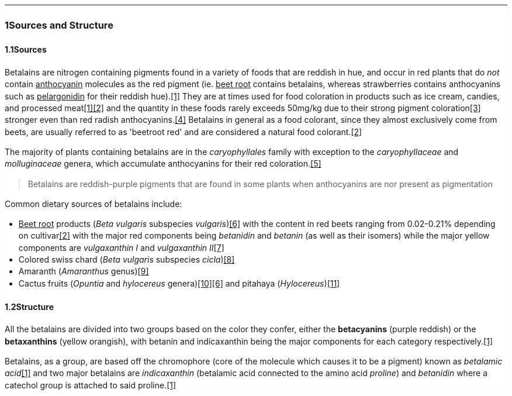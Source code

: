 





---


### 1Sources and Structure

#### 1.1Sources


Betalains are nitrogen containing pigments found in a variety of foods that are reddish in hue, and occur in red plants that do *not* contain [anthocyanin](/supplements/anthocyanins/) molecules as the red pigment (ie. [beet root](/faq/are-nitrates-from-beetroot-and-processed-meats-the-same-thing-html/) contains betalains, whereas strawberries contains anthocyanins such as [pelargonidin](/supplements/pelargonidin/) for their reddish hue).[[1]](#ref1) They are at times used for food coloration in products such as ice cream, candies, and processed meat[[1]](#ref1)[[2]](#ref2) and the quantity in these foods rarely exceeds 50mg/kg due to their strong pigment coloration[[3]](#ref3) stronger even than red radish anthocyanins.[[4]](#ref4) Betalains in general as a food colorant, since they almost exclusively come from beets, are usually referred to as 'beetroot red' and are considered a natural food colorant.[[2]](#ref2)


The majority of plants containing betalains are in the *caryophyllales* family with exception to the *caryophyllaceae* and *molluginaceae* genera, which accumulate anthocyanins for their red coloration.[[5]](#ref5)



> Betalains are reddish-purple pigments that are found in some plants when anthocyanins are nor present as pigmentation


Common dietary sources of betalains include:


* [Beet root](/faq/are-nitrates-from-beetroot-and-processed-meats-the-same-thing-html/) products (*Beta vulgaris* subspecies *vulgaris*)[[6]](#ref6) with the content in red beets ranging from 0.02-0.21% depending on cultivar[[2]](#ref2) with the major red components being *betanidin* and *betanin* (as well as their isomers) while the major yellow components are *vulgaxanthin I* and *vulgaxanthin II*[[7]](#ref7)
* Colored swiss chard (*Beta vulgaris* subspecies *cicla*)[[8]](#ref8)
* Amaranth (*Amaranthus* genus)[[9]](#ref9)
* Cactus fruits (*Opuntia* and *hylocereus* genera)[[10]](#ref10)[[6]](#ref6) and pitahaya (*Hylocereus*)[[11]](#ref11)

#### 1.2Structure


All the betalains are divided into two groups based on the color they confer, either the **betacyanins** (purple reddish) or the **betaxanthins** (yellow orangish), with betanin and indicaxanthin being the major components for each category respectively.[[1]](#ref1)


Betalains, as a group, are based off the chromophore (core of the molecule which causes it to be a pigment) known as *betalamic acid*[[1]](#ref1) and two major betalains are *indicaxanthin* (betalamic acid connected to the amino acid *proline*) and *betanidin* where a catechol group is attached to said proline.[[1]](#ref1)
